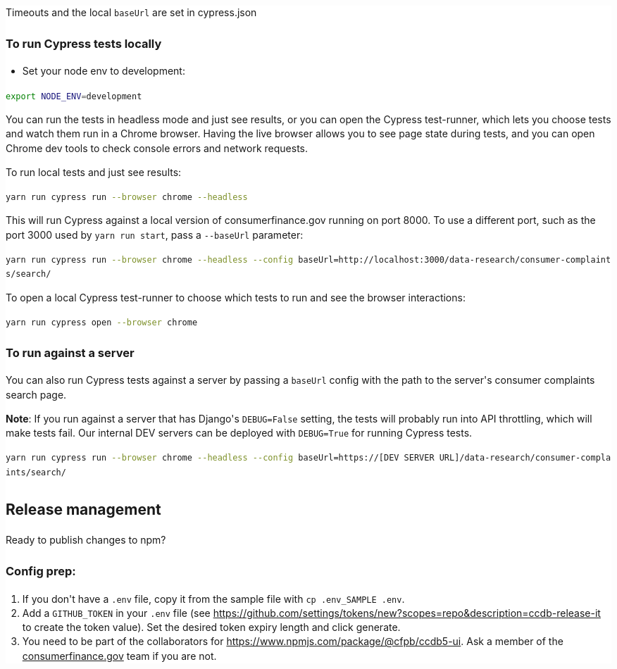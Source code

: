 Timeouts and the local `baseUrl` are set in cypress.json

### To run Cypress tests locally

- Set your node env to development:

```bash
export NODE_ENV=development
```

You can run the tests in headless mode and just see results, or you can open the Cypress test-runner, which lets you choose tests and watch them run in a Chrome browser. Having the live browser allows you to see page state during tests, and you can open Chrome dev tools to check console errors and network requests.

To run local tests and just see results:

```bash
yarn run cypress run --browser chrome --headless
```

This will run Cypress against a local version of consumerfinance.gov running on port 8000. To use a different port, such as the port 3000 used by `yarn run start`, pass a `--baseUrl` parameter:

```bash
yarn run cypress run --browser chrome --headless --config baseUrl=http://localhost:3000/data-research/consumer-complaints/search/
```

To open a local Cypress test-runner to choose which tests to run and see the browser interactions:

```bash
yarn run cypress open --browser chrome
```

### To run against a server

You can also run Cypress tests against a server by passing a `baseUrl` config with the path to the server's consumer complaints search page.

**Note**: If you run against a server that has Django's `DEBUG=False` setting,
the tests will probably run into API throttling, which will make tests fail.
Our internal DEV servers can be deployed with `DEBUG=True` for running Cypress tests.

```bash
yarn run cypress run --browser chrome --headless --config baseUrl=https://[DEV SERVER URL]/data-research/consumer-complaints/search/
```

## Release management

Ready to publish changes to npm?

### Config prep:

1. If you don't have a `.env` file,
   copy it from the sample file with `cp .env_SAMPLE .env`.
2. Add a `GITHUB_TOKEN` in your `.env` file (see
   https://github.com/settings/tokens/new?scopes=repo&description=ccdb-release-it
   to create the token value).
   Set the desired token expiry length and click generate.
3. You need to be part of the collaborators for
   https://www.npmjs.com/package/@cfpb/ccdb5-ui.
   Ask a member of the [consumerfinance.gov](https://github.com/cfpb/consumerfinance.gov) team if you are not.
